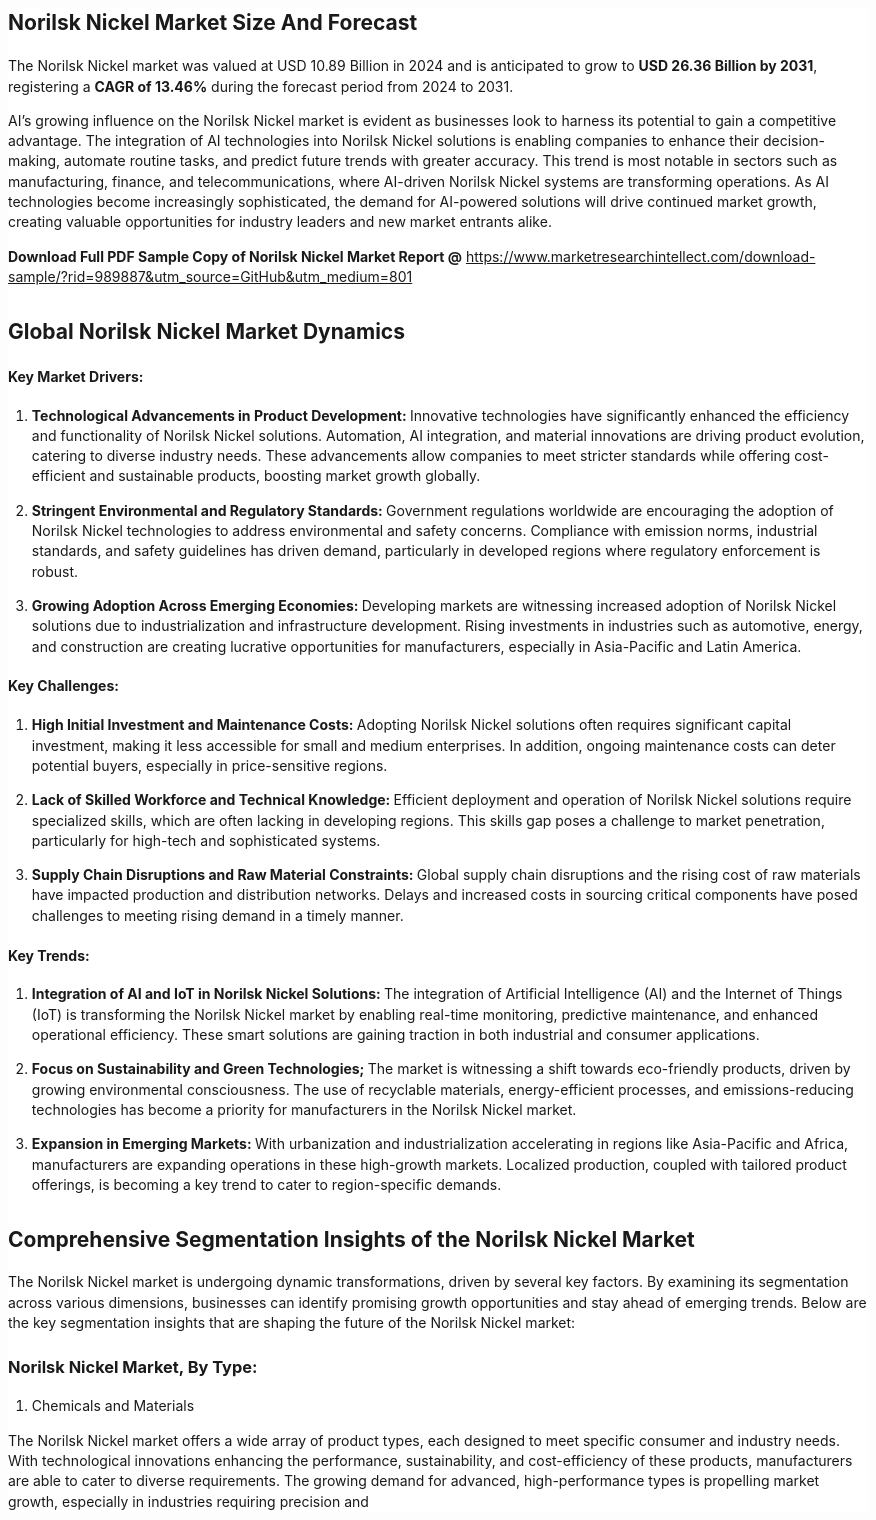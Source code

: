 <h2>Norilsk Nickel Market Size And Forecast</h2><p>The Norilsk Nickel market was valued at USD 10.89 Billion in 2024 and is anticipated to grow to <strong>USD 26.36 Billion by 2031</strong>, registering a <strong>CAGR of 13.46%</strong> during the forecast period from 2024 to 2031.</p><p>AI’s growing influence on the Norilsk Nickel market is evident as businesses look to harness its potential to gain a competitive advantage. The integration of AI technologies into Norilsk Nickel solutions is enabling companies to enhance their decision-making, automate routine tasks, and predict future trends with greater accuracy. This trend is most notable in sectors such as manufacturing, finance, and telecommunications, where AI-driven Norilsk Nickel systems are transforming operations. As AI technologies become increasingly sophisticated, the demand for AI-powered solutions will drive continued market growth, creating valuable opportunities for industry leaders and new market entrants alike.</p><p><strong>Download Full PDF Sample Copy of Norilsk Nickel Market Report @</strong>&nbsp;<a href="https://www.marketresearchintellect.com/download-sample/?rid=989887&amp;utm_source=GitHub&amp;utm_medium=801">https://www.marketresearchintellect.com/download-sample/?rid=989887&amp;utm_source=GitHub&amp;utm_medium=801</a></p><h2>Global Norilsk Nickel Market Dynamics</h2><h4><strong>Key Market Drivers:</strong></h4><ol><li><p><strong>Technological Advancements in Product Development:&nbsp;</strong>Innovative technologies have significantly enhanced the efficiency and functionality of Norilsk Nickel solutions. Automation, AI integration, and material innovations are driving product evolution, catering to diverse industry needs. These advancements allow companies to meet stricter standards while offering cost-efficient and sustainable products, boosting market growth globally.</p></li><li><p><strong>Stringent Environmental and Regulatory Standards:&nbsp;</strong>Government regulations worldwide are encouraging the adoption of Norilsk Nickel technologies to address environmental and safety concerns. Compliance with emission norms, industrial standards, and safety guidelines has driven demand, particularly in developed regions where regulatory enforcement is robust.</p></li><li><p><strong>Growing Adoption Across Emerging Economies:&nbsp;</strong>Developing markets are witnessing increased adoption of Norilsk Nickel solutions due to industrialization and infrastructure development. Rising investments in industries such as automotive, energy, and construction are creating lucrative opportunities for manufacturers, especially in Asia-Pacific and Latin America.</p></li></ol><h4><strong>Key Challenges:</strong></h4><ol><li><p><strong>High Initial Investment and Maintenance Costs:&nbsp;</strong>Adopting Norilsk Nickel solutions often requires significant capital investment, making it less accessible for small and medium enterprises. In addition, ongoing maintenance costs can deter potential buyers, especially in price-sensitive regions.</p></li><li><p><strong>Lack of Skilled Workforce and Technical Knowledge:&nbsp;</strong>Efficient deployment and operation of Norilsk Nickel solutions require specialized skills, which are often lacking in developing regions. This skills gap poses a challenge to market penetration, particularly for high-tech and sophisticated systems.</p></li><li><p><strong>Supply Chain Disruptions and Raw Material Constraints:&nbsp;</strong>Global supply chain disruptions and the rising cost of raw materials have impacted production and distribution networks. Delays and increased costs in sourcing critical components have posed challenges to meeting rising demand in a timely manner.</p></li></ol><h4><strong>Key Trends:</strong></h4><ol><li><p><strong>Integration of AI and IoT in Norilsk Nickel Solutions:&nbsp;</strong>The integration of Artificial Intelligence (AI) and the Internet of Things (IoT) is transforming the Norilsk Nickel market by enabling real-time monitoring, predictive maintenance, and enhanced operational efficiency. These smart solutions are gaining traction in both industrial and consumer applications.</p></li><li><p><strong>Focus on Sustainability and Green Technologies;&nbsp;</strong>The market is witnessing a shift towards eco-friendly products, driven by growing environmental consciousness. The use of recyclable materials, energy-efficient processes, and emissions-reducing technologies has become a priority for manufacturers in the Norilsk Nickel market.</p></li><li><p><strong>Expansion in Emerging Markets:&nbsp;</strong>With urbanization and industrialization accelerating in regions like Asia-Pacific and Africa, manufacturers are expanding operations in these high-growth markets. Localized production, coupled with tailored product offerings, is becoming a key trend to cater to region-specific demands.</p></li></ol><div class="article-main__content" data-test-id="publishing-text-block"><h2>Comprehensive Segmentation Insights of the Norilsk Nickel Market</h2><p>The Norilsk Nickel market is undergoing dynamic transformations, driven by several key factors. By examining its segmentation across various dimensions, businesses can identify promising growth opportunities and stay ahead of emerging trends. Below are the key segmentation insights that are shaping the future of the Norilsk Nickel market:</p><h3><strong>Norilsk Nickel Market, By Type:<br /></strong></h3><ol><li>Chemicals and Materials</li></ol><p>The Norilsk Nickel market offers a wide array of product types, each designed to meet specific consumer and industry needs. With technological innovations enhancing the performance, sustainability, and cost-efficiency of these products, manufacturers are able to cater to diverse requirements. The growing demand for advanced, high-performance types is propelling market growth, especially in industries requiring precision and